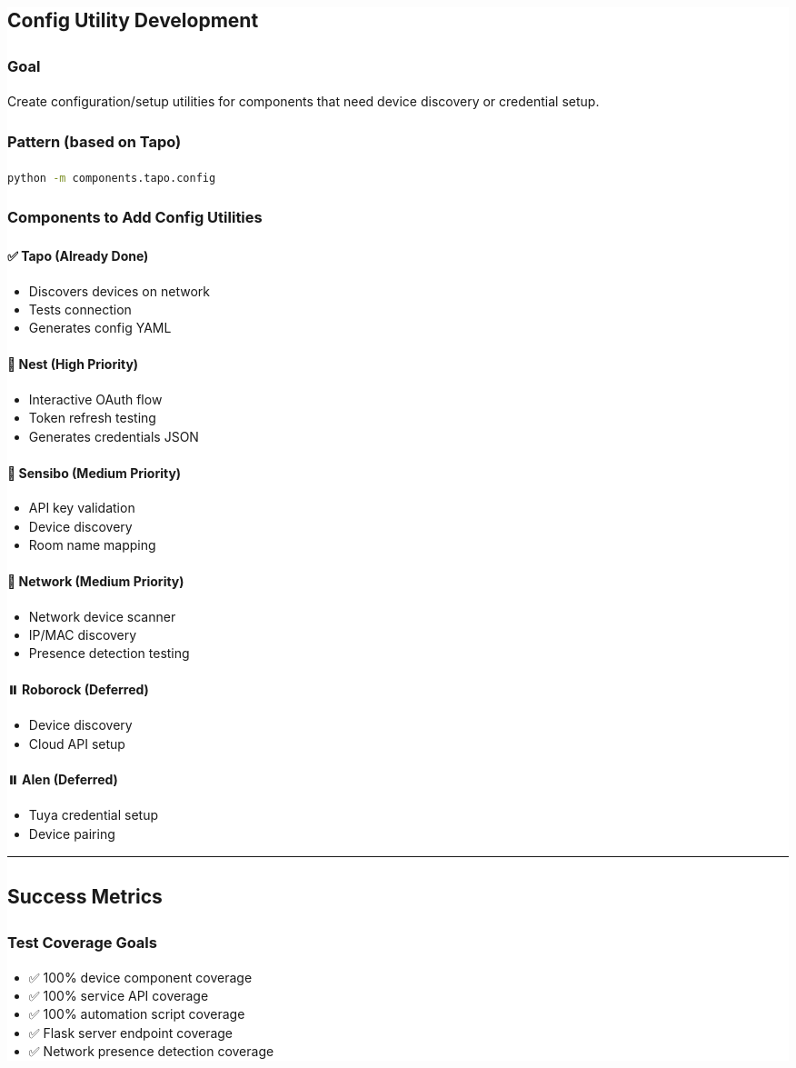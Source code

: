 ## Config Utility Development

### Goal
Create configuration/setup utilities for components that need device discovery or credential setup.

### Pattern (based on Tapo)
```bash
python -m components.tapo.config
```

### Components to Add Config Utilities

#### ✅ Tapo (Already Done)
- Discovers devices on network
- Tests connection
- Generates config YAML

#### 🔧 Nest (High Priority)
- Interactive OAuth flow
- Token refresh testing
- Generates credentials JSON

#### 🔧 Sensibo (Medium Priority)
- API key validation
- Device discovery
- Room name mapping

#### 🔧 Network (Medium Priority)
- Network device scanner
- IP/MAC discovery
- Presence detection testing

#### ⏸️ Roborock (Deferred)
- Device discovery
- Cloud API setup

#### ⏸️ Alen (Deferred)
- Tuya credential setup
- Device pairing

---

## Success Metrics

### Test Coverage Goals
- ✅ 100% device component coverage
- ✅ 100% service API coverage
- ✅ 100% automation script coverage
- ✅ Flask server endpoint coverage
- ✅ Network presence detection coverage
